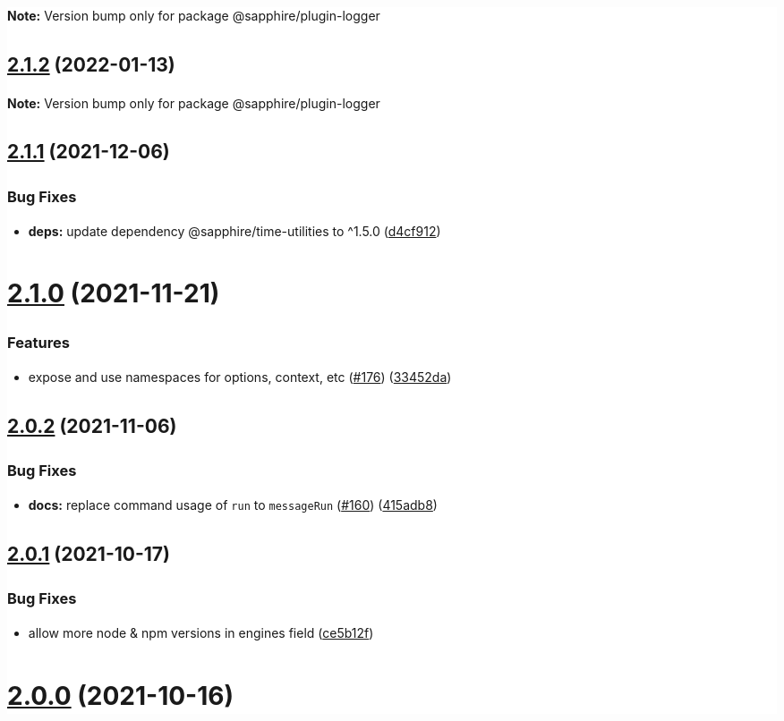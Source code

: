 **Note:** Version bump only for package @sapphire/plugin-logger

## [2.1.2](https://github.com/sapphiredev/plugins/compare/@sapphire/plugin-logger@2.1.1...@sapphire/plugin-logger@2.1.2) (2022-01-13)

**Note:** Version bump only for package @sapphire/plugin-logger

## [2.1.1](https://github.com/sapphiredev/plugins/compare/@sapphire/plugin-logger@2.1.0...@sapphire/plugin-logger@2.1.1) (2021-12-06)

### Bug Fixes

-   **deps:** update dependency @sapphire/time-utilities to ^1.5.0 ([d4cf912](https://github.com/sapphiredev/plugins/commit/d4cf912f1e77ad4ce74e9caa4ed427e60ad4b889))

# [2.1.0](https://github.com/sapphiredev/plugins/compare/@sapphire/plugin-logger@2.0.2...@sapphire/plugin-logger@2.1.0) (2021-11-21)

### Features

-   expose and use namespaces for options, context, etc ([#176](https://github.com/sapphiredev/plugins/issues/176)) ([33452da](https://github.com/sapphiredev/plugins/commit/33452da808d91313a5d3bf680e11b5208ac67442))

## [2.0.2](https://github.com/sapphiredev/plugins/compare/@sapphire/plugin-logger@2.0.1...@sapphire/plugin-logger@2.0.2) (2021-11-06)

### Bug Fixes

-   **docs:** replace command usage of `run` to `messageRun` ([#160](https://github.com/sapphiredev/plugins/issues/160)) ([415adb8](https://github.com/sapphiredev/plugins/commit/415adb85b884da5d0f1f2ce07a9d46134f2bcb12))

## [2.0.1](https://github.com/sapphiredev/plugins/compare/@sapphire/plugin-logger@2.0.0...@sapphire/plugin-logger@2.0.1) (2021-10-17)

### Bug Fixes

-   allow more node & npm versions in engines field ([ce5b12f](https://github.com/sapphiredev/plugins/commit/ce5b12f8142297bceda49b85574a95a3cf9112ab))

# [2.0.0](https://github.com/sapphiredev/plugins/compare/@sapphire/plugin-logger@1.0.13...@sapphire/plugin-logger@2.0.0) (2021-10-16)
